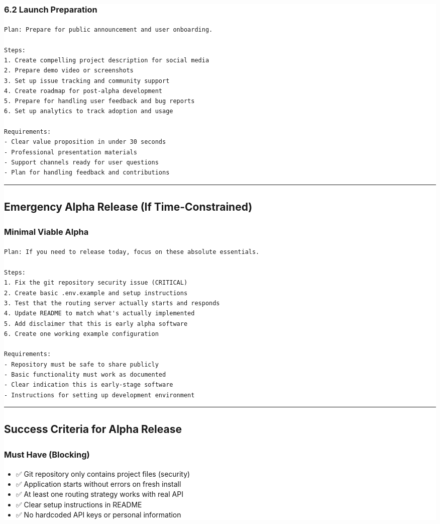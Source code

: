 
### 6.2 Launch Preparation
```
Plan: Prepare for public announcement and user onboarding.

Steps:
1. Create compelling project description for social media
2. Prepare demo video or screenshots
3. Set up issue tracking and community support
4. Create roadmap for post-alpha development
5. Prepare for handling user feedback and bug reports
6. Set up analytics to track adoption and usage

Requirements:
- Clear value proposition in under 30 seconds
- Professional presentation materials
- Support channels ready for user questions
- Plan for handling feedback and contributions
```

---

## Emergency Alpha Release (If Time-Constrained)

### Minimal Viable Alpha
```
Plan: If you need to release today, focus on these absolute essentials.

Steps:
1. Fix the git repository security issue (CRITICAL)
2. Create basic .env.example and setup instructions
3. Test that the routing server actually starts and responds
4. Update README to match what's actually implemented
5. Add disclaimer that this is early alpha software
6. Create one working example configuration

Requirements:
- Repository must be safe to share publicly
- Basic functionality must work as documented
- Clear indication this is early-stage software
- Instructions for setting up development environment
```

---

## Success Criteria for Alpha Release

### Must Have (Blocking)
- ✅ Git repository only contains project files (security)
- ✅ Application starts without errors on fresh install
- ✅ At least one routing strategy works with real API
- ✅ Clear setup instructions in README
- ✅ No hardcoded API keys or personal information
